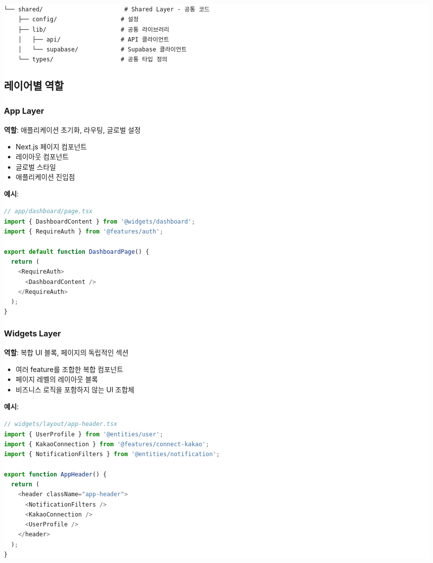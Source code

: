 ```
└── shared/                       # Shared Layer - 공통 코드
    ├── config/                  # 설정
    ├── lib/                     # 공통 라이브러리
    │   ├── api/                 # API 클라이언트
    │   └── supabase/            # Supabase 클라이언트
    └── types/                   # 공통 타입 정의
```

## 레이어별 역할

### App Layer
**역할**: 애플리케이션 초기화, 라우팅, 글로벌 설정
- Next.js 페이지 컴포넌트
- 레이아웃 컴포넌트
- 글로벌 스타일
- 애플리케이션 진입점

**예시**:
```typescript
// app/dashboard/page.tsx
import { DashboardContent } from '@widgets/dashboard';
import { RequireAuth } from '@features/auth';

export default function DashboardPage() {
  return (
    <RequireAuth>
      <DashboardContent />
    </RequireAuth>
  );
}
```

### Widgets Layer
**역할**: 복합 UI 블록, 페이지의 독립적인 섹션
- 여러 feature를 조합한 복합 컴포넌트
- 페이지 레벨의 레이아웃 블록
- 비즈니스 로직을 포함하지 않는 UI 조합체

**예시**:
```typescript
// widgets/layout/app-header.tsx
import { UserProfile } from '@entities/user';
import { KakaoConnection } from '@features/connect-kakao';
import { NotificationFilters } from '@entities/notification';

export function AppHeader() {
  return (
    <header className="app-header">
      <NotificationFilters />
      <KakaoConnection />
      <UserProfile />
    </header>
  );
}
```
